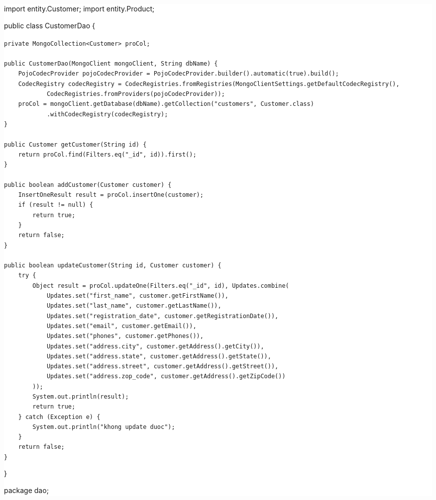 import entity.Customer;
import entity.Product;

public class CustomerDao {
	
	private MongoCollection<Customer> proCol;
	
	public CustomerDao(MongoClient mongoClient, String dbName) {
		PojoCodecProvider pojoCodecProvider = PojoCodecProvider.builder().automatic(true).build();
		CodecRegistry codecRegistry = CodecRegistries.fromRegistries(MongoClientSettings.getDefaultCodecRegistry(),
				CodecRegistries.fromProviders(pojoCodecProvider));
		proCol = mongoClient.getDatabase(dbName).getCollection("customers", Customer.class)
				.withCodecRegistry(codecRegistry);
	}
	
	public Customer getCustomer(String id) {
		return proCol.find(Filters.eq("_id", id)).first();
	}

	public boolean addCustomer(Customer customer) {
		InsertOneResult result = proCol.insertOne(customer);
		if (result != null) {
			return true;
		}
		return false;
	}
	
	public boolean updateCustomer(String id, Customer customer) {
		try {
			Object result = proCol.updateOne(Filters.eq("_id", id), Updates.combine(
				Updates.set("first_name", customer.getFirstName()),
				Updates.set("last_name", customer.getLastName()),
				Updates.set("registration_date", customer.getRegistrationDate()),
				Updates.set("email", customer.getEmail()),
				Updates.set("phones", customer.getPhones()),
				Updates.set("address.city", customer.getAddress().getCity()),
				Updates.set("address.state", customer.getAddress().getState()),
				Updates.set("address.street", customer.getAddress().getStreet()),
				Updates.set("address.zop_code", customer.getAddress().getZipCode())
			));
			System.out.println(result);
			return true;
		} catch (Exception e) {
			System.out.println("khong update duoc");
		}
		return false;
	}
}





package dao;
